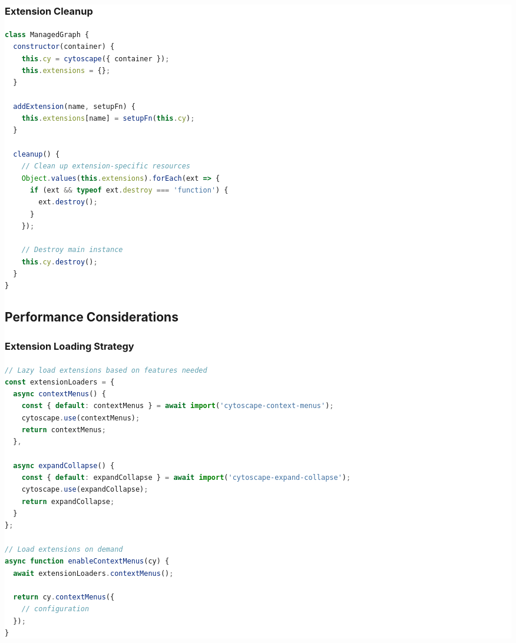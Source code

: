### Extension Cleanup

```javascript
class ManagedGraph {
  constructor(container) {
    this.cy = cytoscape({ container });
    this.extensions = {};
  }
  
  addExtension(name, setupFn) {
    this.extensions[name] = setupFn(this.cy);
  }
  
  cleanup() {
    // Clean up extension-specific resources
    Object.values(this.extensions).forEach(ext => {
      if (ext && typeof ext.destroy === 'function') {
        ext.destroy();
      }
    });
    
    // Destroy main instance
    this.cy.destroy();
  }
}
```

## Performance Considerations

### Extension Loading Strategy

```javascript
// Lazy load extensions based on features needed
const extensionLoaders = {
  async contextMenus() {
    const { default: contextMenus } = await import('cytoscape-context-menus');
    cytoscape.use(contextMenus);
    return contextMenus;
  },
  
  async expandCollapse() {
    const { default: expandCollapse } = await import('cytoscape-expand-collapse');
    cytoscape.use(expandCollapse);
    return expandCollapse;
  }
};

// Load extensions on demand
async function enableContextMenus(cy) {
  await extensionLoaders.contextMenus();
  
  return cy.contextMenus({
    // configuration
  });
}
```
